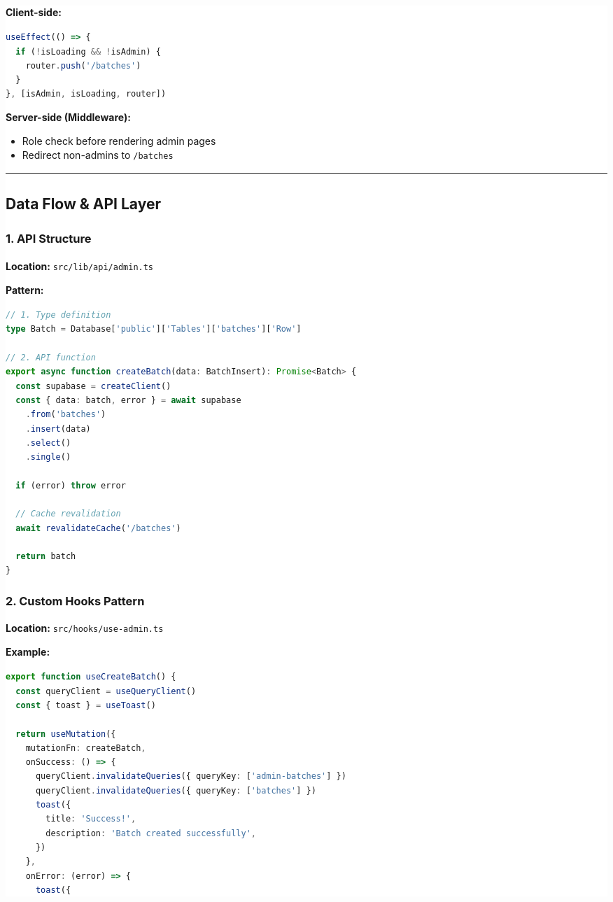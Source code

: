 **Client-side:**
```typescript
useEffect(() => {
  if (!isLoading && !isAdmin) {
    router.push('/batches')
  }
}, [isAdmin, isLoading, router])
```

**Server-side (Middleware):**
- Role check before rendering admin pages
- Redirect non-admins to `/batches`

---

## Data Flow & API Layer

### 1. **API Structure**

**Location:** `src/lib/api/admin.ts`

**Pattern:**
```typescript
// 1. Type definition
type Batch = Database['public']['Tables']['batches']['Row']

// 2. API function
export async function createBatch(data: BatchInsert): Promise<Batch> {
  const supabase = createClient()
  const { data: batch, error } = await supabase
    .from('batches')
    .insert(data)
    .select()
    .single()
  
  if (error) throw error
  
  // Cache revalidation
  await revalidateCache('/batches')
  
  return batch
}
```

### 2. **Custom Hooks Pattern**

**Location:** `src/hooks/use-admin.ts`

**Example:**
```typescript
export function useCreateBatch() {
  const queryClient = useQueryClient()
  const { toast } = useToast()

  return useMutation({
    mutationFn: createBatch,
    onSuccess: () => {
      queryClient.invalidateQueries({ queryKey: ['admin-batches'] })
      queryClient.invalidateQueries({ queryKey: ['batches'] })
      toast({
        title: 'Success!',
        description: 'Batch created successfully',
      })
    },
    onError: (error) => {
      toast({
```